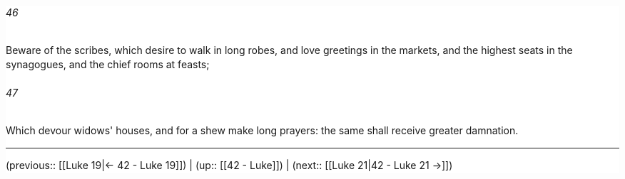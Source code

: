###### 46 
Beware of the scribes, which desire to walk in long robes, and love greetings in the markets, and the highest seats in the synagogues, and the chief rooms at feasts; 

###### 47 
Which devour widows' houses, and for a shew make long prayers: the same shall receive greater damnation.

***

(previous:: [[Luke 19|← 42 - Luke 19]]) | (up:: [[42 - Luke]]) | (next:: [[Luke 21|42 - Luke 21 →]])
